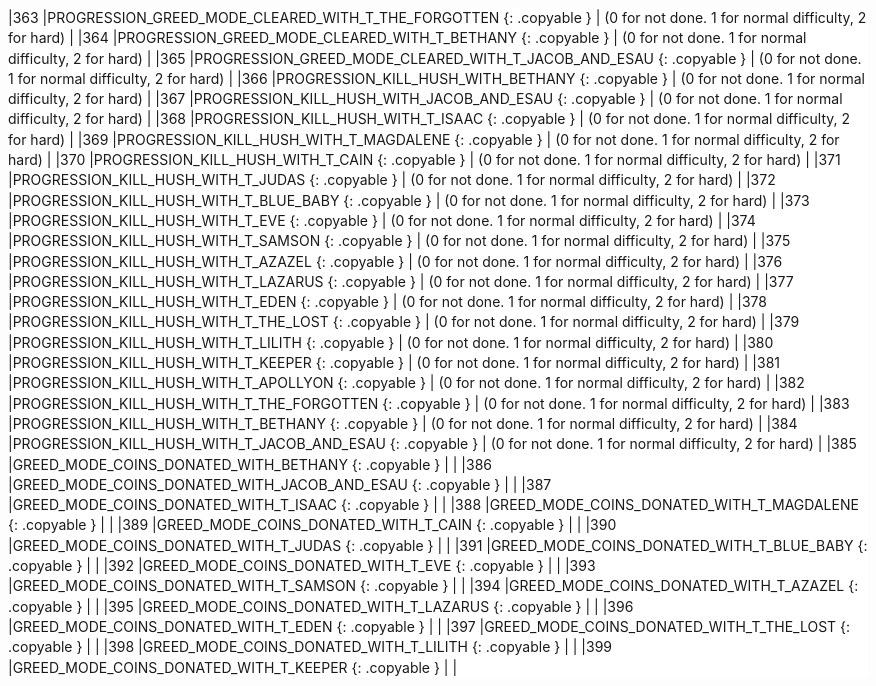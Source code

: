|363 |PROGRESSION_GREED_MODE_CLEARED_WITH_T_THE_FORGOTTEN {: .copyable } | (0 for not done. 1 for normal difficulty, 2 for hard) |
|364 |PROGRESSION_GREED_MODE_CLEARED_WITH_T_BETHANY {: .copyable } | (0 for not done. 1 for normal difficulty, 2 for hard) |
|365 |PROGRESSION_GREED_MODE_CLEARED_WITH_T_JACOB_AND_ESAU {: .copyable } | (0 for not done. 1 for normal difficulty, 2 for hard) |
|366 |PROGRESSION_KILL_HUSH_WITH_BETHANY {: .copyable } | (0 for not done. 1 for normal difficulty, 2 for hard) |
|367 |PROGRESSION_KILL_HUSH_WITH_JACOB_AND_ESAU {: .copyable } | (0 for not done. 1 for normal difficulty, 2 for hard) |
|368 |PROGRESSION_KILL_HUSH_WITH_T_ISAAC {: .copyable } | (0 for not done. 1 for normal difficulty, 2 for hard) |
|369 |PROGRESSION_KILL_HUSH_WITH_T_MAGDALENE {: .copyable } | (0 for not done. 1 for normal difficulty, 2 for hard) |
|370 |PROGRESSION_KILL_HUSH_WITH_T_CAIN {: .copyable } | (0 for not done. 1 for normal difficulty, 2 for hard) |
|371 |PROGRESSION_KILL_HUSH_WITH_T_JUDAS {: .copyable } | (0 for not done. 1 for normal difficulty, 2 for hard) |
|372 |PROGRESSION_KILL_HUSH_WITH_T_BLUE_BABY {: .copyable } | (0 for not done. 1 for normal difficulty, 2 for hard) |
|373 |PROGRESSION_KILL_HUSH_WITH_T_EVE {: .copyable } | (0 for not done. 1 for normal difficulty, 2 for hard) |
|374 |PROGRESSION_KILL_HUSH_WITH_T_SAMSON {: .copyable } | (0 for not done. 1 for normal difficulty, 2 for hard) |
|375 |PROGRESSION_KILL_HUSH_WITH_T_AZAZEL {: .copyable } | (0 for not done. 1 for normal difficulty, 2 for hard) |
|376 |PROGRESSION_KILL_HUSH_WITH_T_LAZARUS {: .copyable } | (0 for not done. 1 for normal difficulty, 2 for hard) |
|377 |PROGRESSION_KILL_HUSH_WITH_T_EDEN {: .copyable } | (0 for not done. 1 for normal difficulty, 2 for hard) |
|378 |PROGRESSION_KILL_HUSH_WITH_T_THE_LOST {: .copyable } | (0 for not done. 1 for normal difficulty, 2 for hard) |
|379 |PROGRESSION_KILL_HUSH_WITH_T_LILITH {: .copyable } | (0 for not done. 1 for normal difficulty, 2 for hard) |
|380 |PROGRESSION_KILL_HUSH_WITH_T_KEEPER {: .copyable } | (0 for not done. 1 for normal difficulty, 2 for hard) |
|381 |PROGRESSION_KILL_HUSH_WITH_T_APOLLYON {: .copyable } | (0 for not done. 1 for normal difficulty, 2 for hard) |
|382 |PROGRESSION_KILL_HUSH_WITH_T_THE_FORGOTTEN {: .copyable } | (0 for not done. 1 for normal difficulty, 2 for hard) |
|383 |PROGRESSION_KILL_HUSH_WITH_T_BETHANY {: .copyable } | (0 for not done. 1 for normal difficulty, 2 for hard) |
|384 |PROGRESSION_KILL_HUSH_WITH_T_JACOB_AND_ESAU {: .copyable } | (0 for not done. 1 for normal difficulty, 2 for hard) |
|385 |GREED_MODE_COINS_DONATED_WITH_BETHANY {: .copyable } |  |
|386 |GREED_MODE_COINS_DONATED_WITH_JACOB_AND_ESAU {: .copyable } |  |
|387 |GREED_MODE_COINS_DONATED_WITH_T_ISAAC {: .copyable } |  |
|388 |GREED_MODE_COINS_DONATED_WITH_T_MAGDALENE {: .copyable } |  |
|389 |GREED_MODE_COINS_DONATED_WITH_T_CAIN {: .copyable } |  |
|390 |GREED_MODE_COINS_DONATED_WITH_T_JUDAS {: .copyable } |  |
|391 |GREED_MODE_COINS_DONATED_WITH_T_BLUE_BABY {: .copyable } |  |
|392 |GREED_MODE_COINS_DONATED_WITH_T_EVE {: .copyable } |  |
|393 |GREED_MODE_COINS_DONATED_WITH_T_SAMSON {: .copyable } |  |
|394 |GREED_MODE_COINS_DONATED_WITH_T_AZAZEL {: .copyable } |  |
|395 |GREED_MODE_COINS_DONATED_WITH_T_LAZARUS {: .copyable } |  |
|396 |GREED_MODE_COINS_DONATED_WITH_T_EDEN {: .copyable } |  |
|397 |GREED_MODE_COINS_DONATED_WITH_T_THE_LOST {: .copyable } |  |
|398 |GREED_MODE_COINS_DONATED_WITH_T_LILITH {: .copyable } |  |
|399 |GREED_MODE_COINS_DONATED_WITH_T_KEEPER {: .copyable } |  |